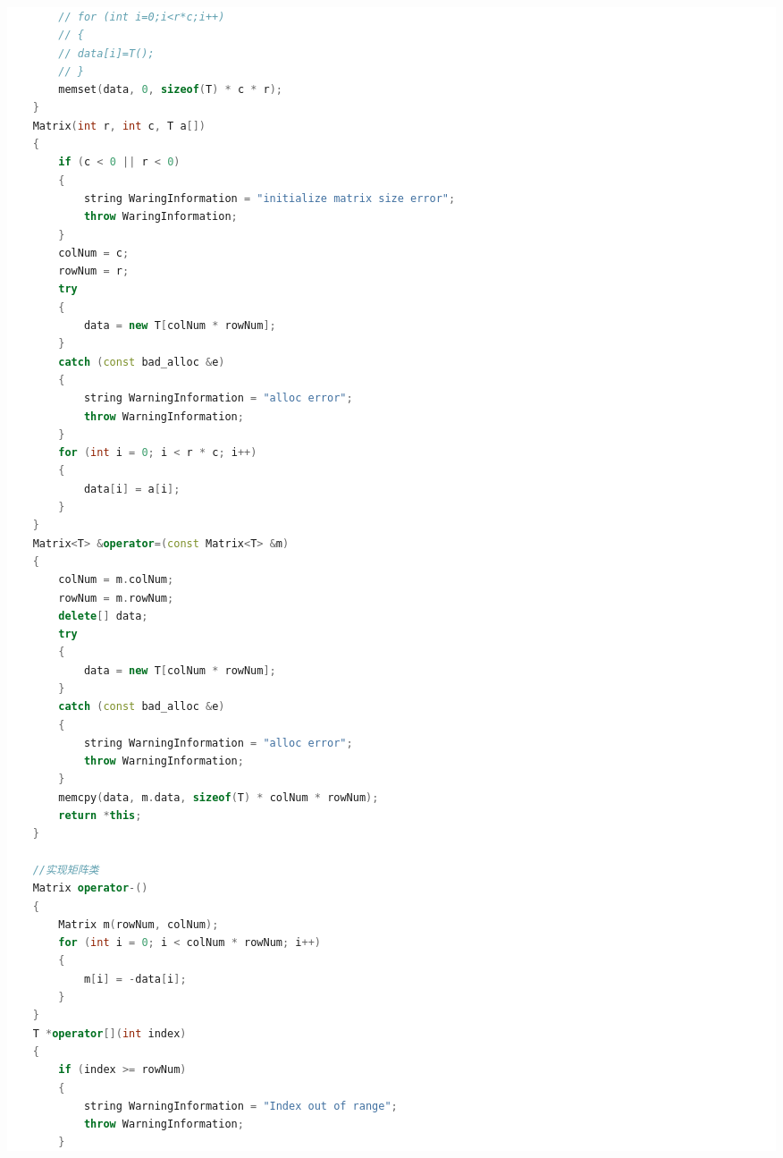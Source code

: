 ```c++
        // for (int i=0;i<r*c;i++)
        // {
        // data[i]=T();
        // }
        memset(data, 0, sizeof(T) * c * r);
    }
    Matrix(int r, int c, T a[])
    {
        if (c < 0 || r < 0)
        {
            string WaringInformation = "initialize matrix size error";
            throw WaringInformation;
        }
        colNum = c;
        rowNum = r;
        try
        {
            data = new T[colNum * rowNum];
        }
        catch (const bad_alloc &e)
        {
            string WarningInformation = "alloc error";
            throw WarningInformation;
        }
        for (int i = 0; i < r * c; i++)
        {
            data[i] = a[i];
        }
    }
    Matrix<T> &operator=(const Matrix<T> &m)
    {
        colNum = m.colNum;
        rowNum = m.rowNum;
        delete[] data;
        try
        {
            data = new T[colNum * rowNum];
        }
        catch (const bad_alloc &e)
        {
            string WarningInformation = "alloc error";
            throw WarningInformation;
        }
        memcpy(data, m.data, sizeof(T) * colNum * rowNum);
        return *this;
    }

    //实现矩阵类
    Matrix operator-()
    {
        Matrix m(rowNum, colNum);
        for (int i = 0; i < colNum * rowNum; i++)
        {
            m[i] = -data[i];
        }
    }
    T *operator[](int index)
    {
        if (index >= rowNum)
        {
            string WarningInformation = "Index out of range";
            throw WarningInformation;
        }
```